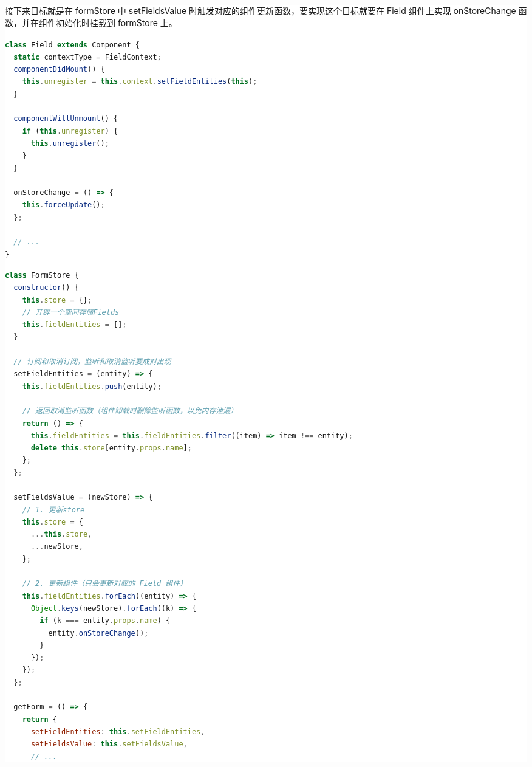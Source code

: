 接下来目标就是在 formStore 中 setFieldsValue 时触发对应的组件更新函数，要实现这个目标就要在 Field 组件上实现 onStoreChange 函数，并在组件初始化时挂载到 formStore 上。

```jsx
class Field extends Component {
  static contextType = FieldContext;
  componentDidMount() {
    this.unregister = this.context.setFieldEntities(this);
  }

  componentWillUnmount() {
    if (this.unregister) {
      this.unregister();
    }
  }

  onStoreChange = () => {
    this.forceUpdate();
  };

  // ...
}
```

```jsx
class FormStore {
  constructor() {
    this.store = {};
    // 开辟一个空间存储Fields
    this.fieldEntities = [];
  }

  // 订阅和取消订阅，监听和取消监听要成对出现
  setFieldEntities = (entity) => {
    this.fieldEntities.push(entity);

    // 返回取消监听函数（组件卸载时删除监听函数，以免内存泄漏）
    return () => {
      this.fieldEntities = this.fieldEntities.filter((item) => item !== entity);
      delete this.store[entity.props.name];
    };
  };

  setFieldsValue = (newStore) => {
    // 1. 更新store
    this.store = {
      ...this.store,
      ...newStore,
    };

    // 2. 更新组件（只会更新对应的 Field 组件）
    this.fieldEntities.forEach((entity) => {
      Object.keys(newStore).forEach((k) => {
        if (k === entity.props.name) {
          entity.onStoreChange();
        }
      });
    });
  };

  getForm = () => {
    return {
      setFieldEntities: this.setFieldEntities,
      setFieldsValue: this.setFieldsValue,
      // ...
```